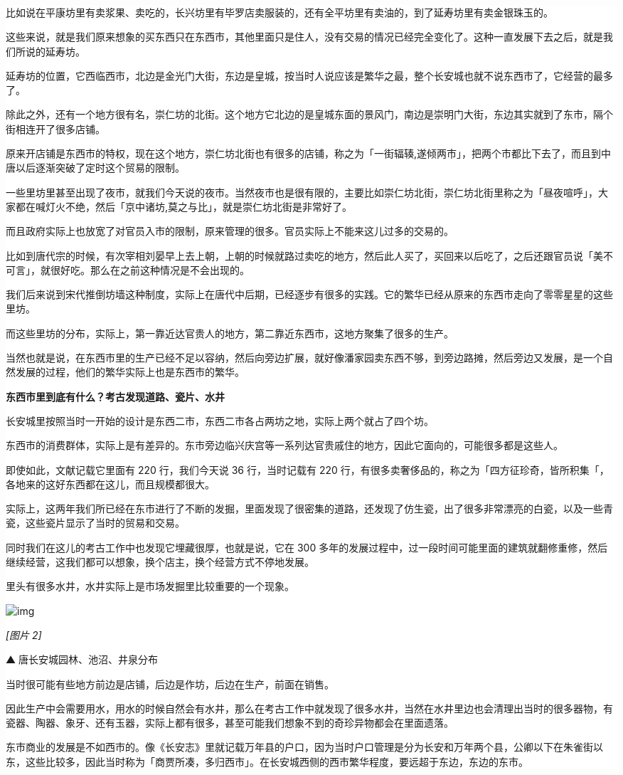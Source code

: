 
比如说在平康坊里有卖浆果、卖吃的，长兴坊里有毕罗店卖服装的，还有全平坊里有卖油的，到了延寿坊里有卖金银珠玉的。


这些来说，就是我们原来想象的买东西只在东西市，其他里面只是住人，没有交易的情况已经完全变化了。这种一直发展下去之后，就是我们所说的延寿坊。


延寿坊的位置，它西临西市，北边是金光门大街，东边是皇城，按当时人说应该是繁华之最，整个长安城也就不说东西市了，它经营的最多了。


除此之外，还有一个地方很有名，崇仁坊的北街。这个地方它北边的是皇城东面的景风门，南边是崇明门大街，东边其实就到了东市，隔个街相连开了很多店铺。


原来开店铺是东西市的特权，现在这个地方，崇仁坊北街也有很多的店铺，称之为「一街辐辏,遂倾两市」，把两个市都比下去了，而且到中唐以后逐渐突破了定时这个贸易的限制。


一些里坊里甚至出现了夜市，就我们今天说的夜市。当然夜市也是很有限的，主要比如崇仁坊北街，崇仁坊北街里称之为「昼夜喧呼」，大家都在喊灯火不绝，然后「京中诸坊,莫之与比」，就是崇仁坊北街是非常好了。


而且政府实际上也放宽了对官员入市的限制，原来管理的很多。官员实际上不能来这儿过多的交易的。


比如到唐代宗的时候，有次宰相刘晏早上去上朝，上朝的时候就路过卖吃的地方，然后此人买了，买回来以后吃了，之后还跟官员说「美不可言」，就很好吃。那么在之前这种情况是不会出现的。


我们后来说到宋代推倒坊墙这种制度，实际上在唐代中后期，已经逐步有很多的实践。它的繁华已经从原来的东西市走向了零零星星的这些里坊。


而这些里坊的分布，实际上，第一靠近达官贵人的地方，第二靠近东西市，这地方聚集了很多的生产。


当然也就是说，在东西市里的生产已经不足以容纳，然后向旁边扩展，就好像潘家园卖东西不够，到旁边路摊，然后旁边又发展，是一个自然发展的过程，他们的繁华实际上也是东西市的繁华。


**东西市里到底有什么？考古发现道路、瓷片、水井**


长安城里按照当时一开始的设计是东西二市，东西二市各占两坊之地，实际上两个就占了四个坊。


东西市的消费群体，实际上是有差异的。东市旁边临兴庆宫等一系列达官贵戚住的地方，因此它面向的，可能很多都是这些人。


即使如此，文献记载它里面有 220 行，我们今天说 36 行，当时记载有 220 行，有很多卖奢侈品的，称之为「四方征珍奇，皆所积集「，各地来的这好东西都在这儿，而且规模都很大。


实际上，这两年我们所已经在东市进行了不断的发掘，里面发现了很密集的道路，还发现了仿生瓷，出了很多非常漂亮的白瓷，以及一些青瓷，这些瓷片显示了当时的贸易和交易。


同时我们在这儿的考古工作中也发现它埋藏很厚，也就是说，它在 300 多年的发展过程中，过一段时间可能里面的建筑就翻修重修，然后继续经营，这我们都可以想象，换个店主，换个经营方式不停地发展。


里头有很多水井，水井实际上是市场发掘里比较重要的一个现象。


![img](https://pic2.zhimg.com/v2-562a002ed2ed927264f047f46b9cb5a5.webp)

*[图片 2]* 


▲ 唐长安城园林、池沼、井泉分布


当时很可能有些地方前边是店铺，后边是作坊，后边在生产，前面在销售。


因此生产中会需要用水，用水的时候自然会有水井，那么在考古工作中就发现了很多水井，当然在水井里边也会清理出当时的很多器物，有瓷器、陶器、象牙、还有玉器，实际上都有很多，甚至可能我们想象不到的奇珍异物都会在里面遗落。


东市商业的发展是不如西市的。像《长安志》里就记载万年县的户口，因为当时户口管理是分为长安和万年两个县，公卿以下在朱雀街以东，这些比较多，因此当时称为「商贾所凑，多归西市」。在长安城西侧的西市繁华程度，要远超于东边，东边的东市。
